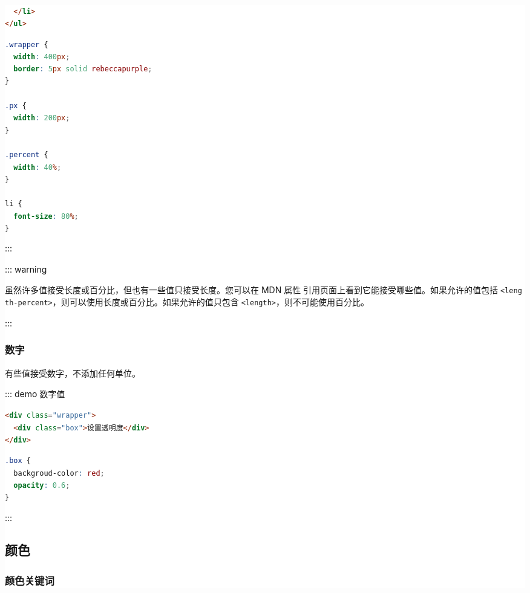 ```html
  </li>
</ul>
```

```css
.wrapper {
  width: 400px;
  border: 5px solid rebeccapurple;
}

.px {
  width: 200px;
}

.percent {
  width: 40%;
}

li {
  font-size: 80%;
}
```

:::

::: warning

虽然许多值接受长度或百分比，但也有一些值只接受长度。您可以在 MDN 属性 引用页面上看到它能接受哪些值。如果允许的值包括 `<length-percent>`，则可以使用长度或百分比。如果允许的值只包含 `<length>`，则不可能使用百分比。

:::

### 数字

有些值接受数字，不添加任何单位。

::: demo 数字值

```html
<div class="wrapper">
  <div class="box">设置透明度</div>
</div>
```

```css
.box {
  backgroud-color: red;
  opacity: 0.6;
}
```

:::

## 颜色

### 颜色关键词
